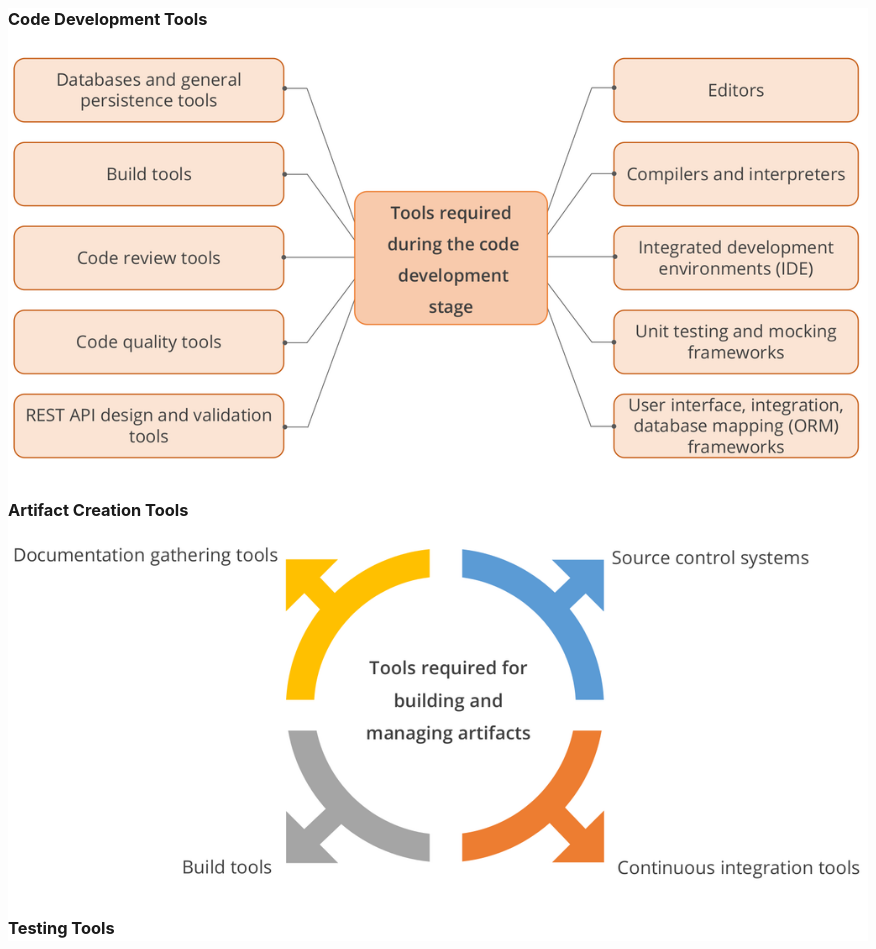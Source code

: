 ### Code Development Tools

![Code Development Tools](./images/code-development-tools.png)

### Artifact Creation Tools

![Artifact Creation Tools](./images/artifact-creation-tools.png)

### Testing Tools
